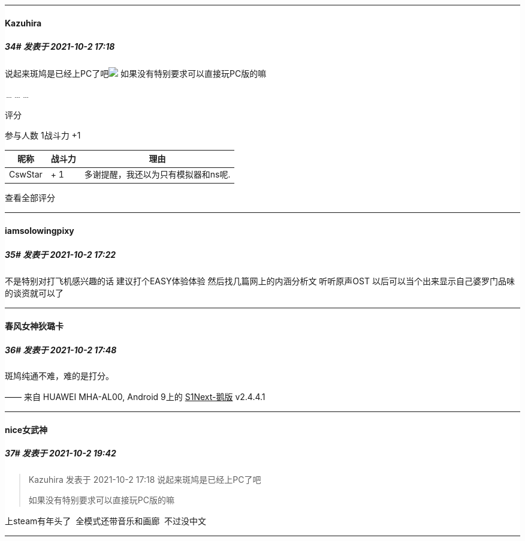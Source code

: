 
*****

####  Kazuhira  
##### 34#       发表于 2021-10-2 17:18


说起来斑鸠是已经上PC了吧<img src="https://static.saraba1st.com/image/smiley/face2017/018.png" referrerpolicy="no-referrer">
如果没有特别要求可以直接玩PC版的嘛


﹍﹍﹍

评分


 参与人数 1战斗力 +1

|昵称|战斗力|理由|
|----|---|---|
| CswStar| + 1|多谢提醒，我还以为只有模拟器和ns呢.|


查看全部评分


*****

####  iamsolowingpixy  
##### 35#       发表于 2021-10-2 17:22


不是特别对打飞机感兴趣的话 建议打个EASY体验体验 然后找几篇网上的内涵分析文 听听原声OST 以后可以当个出来显示自己婆罗门品味的谈资就可以了


*****

####  春风女神狄璐卡  
##### 36#       发表于 2021-10-2 17:48


斑鸠纯通不难，难的是打分。

—— 来自 HUAWEI MHA-AL00, Android 9上的 [S1Next-鹅版](https://github.com/ykrank/S1-Next/releases) v2.4.4.1


*****

####  nice女武神  
##### 37#       发表于 2021-10-2 19:42


<blockquote>Kazuhira 发表于 2021-10-2 17:18
说起来斑鸠是已经上PC了吧

如果没有特别要求可以直接玩PC版的嘛</blockquote>
上steam有年头了  全模式还带音乐和画廊  不过没中文


*****
